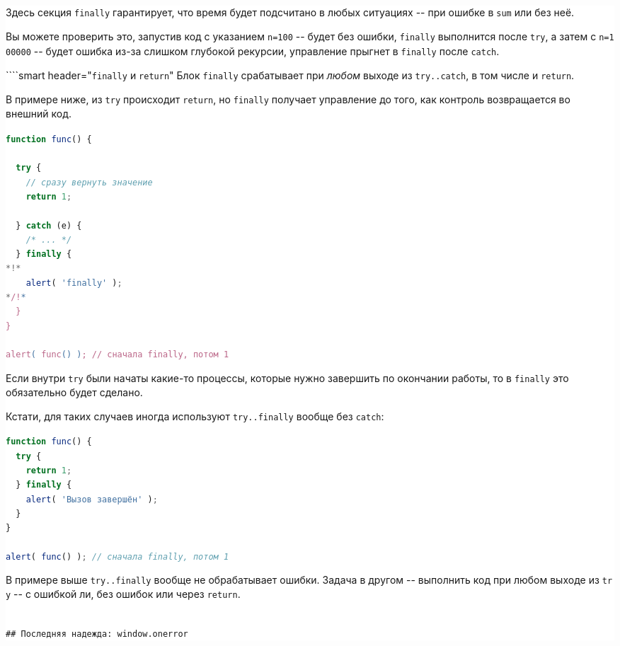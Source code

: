 Здесь секция `finally` гарантирует, что время будет подсчитано в любых ситуациях -- при ошибке в `sum` или без неё.

Вы можете проверить это, запустив код с указанием `n=100` -- будет без ошибки, `finally` выполнится после `try`, а затем с `n=100000` -- будет ошибка из-за слишком глубокой рекурсии, управление прыгнет в `finally` после `catch`.

````smart header="`finally` и `return`"
Блок `finally` срабатывает при *любом* выходе из `try..catch`, в том числе и `return`.

В примере ниже, из `try` происходит `return`, но `finally` получает управление до того, как контроль возвращается во внешний код.

```js run
function func() {

  try {
    // сразу вернуть значение
    return 1;

  } catch (e) {
    /* ... */
  } finally {
*!*
    alert( 'finally' );
*/!*
  }
}

alert( func() ); // сначала finally, потом 1
```

Если внутри `try` были начаты какие-то процессы, которые нужно завершить по окончании работы, то в `finally` это обязательно будет сделано.

Кстати, для таких случаев иногда используют `try..finally` вообще без `catch`:

```js run
function func() {
  try {
    return 1;
  } finally {
    alert( 'Вызов завершён' );
  }
}

alert( func() ); // сначала finally, потом 1
```

В примере выше `try..finally` вообще не обрабатывает ошибки. Задача в другом -- выполнить код при любом выходе из `try` -- с ошибкой ли, без ошибок или через `return`.
````

## Последняя надежда: window.onerror
